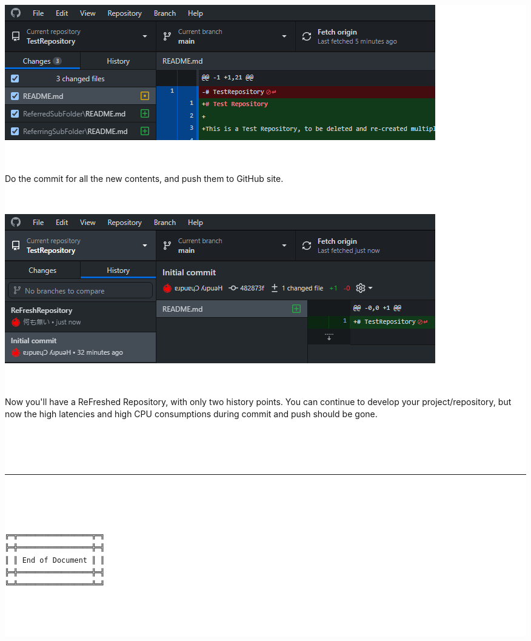 ![GitHub Desktop Changes](Image/GitHubDesktopChanges.png)

<br>

Do the commit for all the new contents, and push them to GitHub site.

<br>

![GitHub Desktop History](Image/GitHubDesktopHistory.png)

<br>

Now you'll have a ReFreshed Repository, with only two history points.
You can continue to develop your project/repository, but now the high latencies and high CPU consumptions during commit and push should be gone.



<br><br><br>

***

<br><br><br>
```
╔═╦═════════════════╦═╗
╠═╬═════════════════╬═╣
║ ║ End of Document ║ ║
╠═╬═════════════════╬═╣
╚═╩═════════════════╩═╝
```
<br><br><br>


